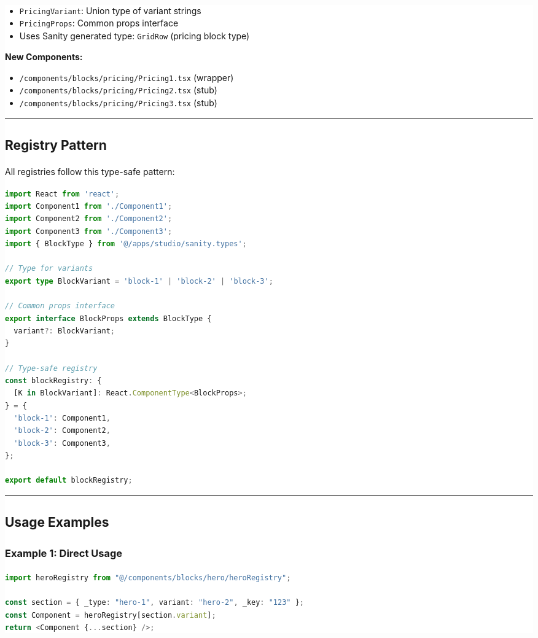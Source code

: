 - `PricingVariant`: Union type of variant strings
- `PricingProps`: Common props interface
- Uses Sanity generated type: `GridRow` (pricing block type)

**New Components:**

- `/components/blocks/pricing/Pricing1.tsx` (wrapper)
- `/components/blocks/pricing/Pricing2.tsx` (stub)
- `/components/blocks/pricing/Pricing3.tsx` (stub)

---

## Registry Pattern

All registries follow this type-safe pattern:

```typescript
import React from 'react';
import Component1 from './Component1';
import Component2 from './Component2';
import Component3 from './Component3';
import { BlockType } from '@/apps/studio/sanity.types';

// Type for variants
export type BlockVariant = 'block-1' | 'block-2' | 'block-3';

// Common props interface
export interface BlockProps extends BlockType {
  variant?: BlockVariant;
}

// Type-safe registry
const blockRegistry: {
  [K in BlockVariant]: React.ComponentType<BlockProps>;
} = {
  'block-1': Component1,
  'block-2': Component2,
  'block-3': Component3,
};

export default blockRegistry;
```

---

## Usage Examples

### Example 1: Direct Usage

```typescript
import heroRegistry from "@/components/blocks/hero/heroRegistry";

const section = { _type: "hero-1", variant: "hero-2", _key: "123" };
const Component = heroRegistry[section.variant];
return <Component {...section} />;
```
